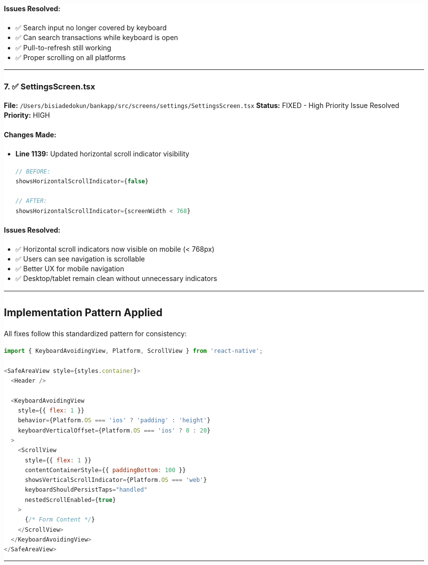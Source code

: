 #### Issues Resolved:
- ✅ Search input no longer covered by keyboard
- ✅ Can search transactions while keyboard is open
- ✅ Pull-to-refresh still working
- ✅ Proper scrolling on all platforms

---

### 7. ✅ SettingsScreen.tsx
**File:** `/Users/bisiadedokun/bankapp/src/screens/settings/SettingsScreen.tsx`
**Status:** FIXED - High Priority Issue Resolved
**Priority:** HIGH

#### Changes Made:
- **Line 1139:** Updated horizontal scroll indicator visibility
  ```javascript
  // BEFORE:
  showsHorizontalScrollIndicator={false}

  // AFTER:
  showsHorizontalScrollIndicator={screenWidth < 768}
  ```

#### Issues Resolved:
- ✅ Horizontal scroll indicators now visible on mobile (< 768px)
- ✅ Users can see navigation is scrollable
- ✅ Better UX for mobile navigation
- ✅ Desktop/tablet remain clean without unnecessary indicators

---

## Implementation Pattern Applied

All fixes follow this standardized pattern for consistency:

```javascript
import { KeyboardAvoidingView, Platform, ScrollView } from 'react-native';

<SafeAreaView style={styles.container}>
  <Header />

  <KeyboardAvoidingView
    style={{ flex: 1 }}
    behavior={Platform.OS === 'ios' ? 'padding' : 'height'}
    keyboardVerticalOffset={Platform.OS === 'ios' ? 0 : 20}
  >
    <ScrollView
      style={{ flex: 1 }}
      contentContainerStyle={{ paddingBottom: 100 }}
      showsVerticalScrollIndicator={Platform.OS === 'web'}
      keyboardShouldPersistTaps="handled"
      nestedScrollEnabled={true}
    >
      {/* Form Content */}
    </ScrollView>
  </KeyboardAvoidingView>
</SafeAreaView>
```

---